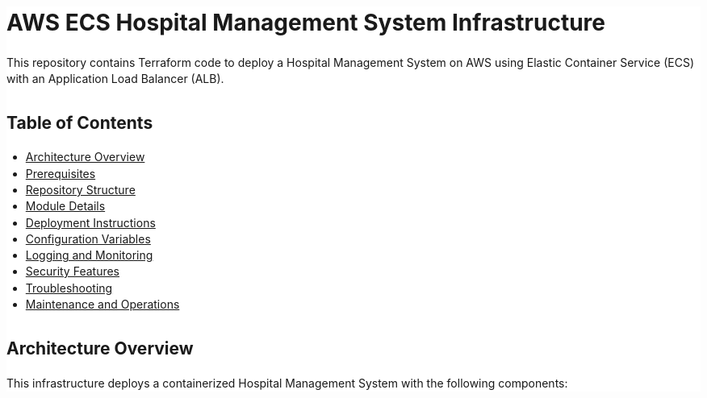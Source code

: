 # AWS ECS Hospital Management System Infrastructure

This repository contains Terraform code to deploy a Hospital Management System on AWS using Elastic Container Service (ECS) with an Application Load Balancer (ALB).

## Table of Contents

- [Architecture Overview](#architecture-overview)
- [Prerequisites](#prerequisites)
- [Repository Structure](#repository-structure)
- [Module Details](#module-details)
- [Deployment Instructions](#deployment-instructions)
- [Configuration Variables](#configuration-variables)
- [Logging and Monitoring](#logging-and-monitoring)
- [Security Features](#security-features)
- [Troubleshooting](#troubleshooting)
- [Maintenance and Operations](#maintenance-and-operations)

## Architecture Overview

This infrastructure deploys a containerized Hospital Management System with the following components:
